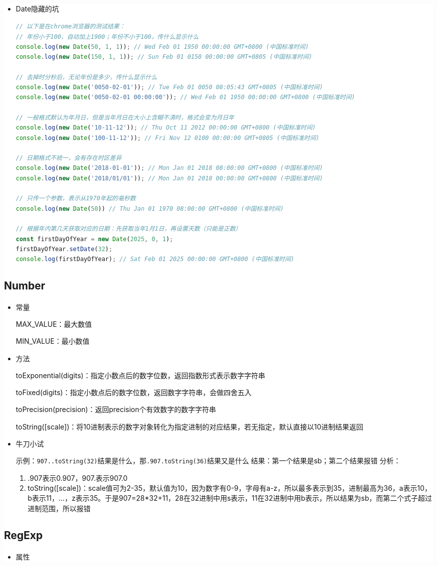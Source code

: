 - Date隐藏的坑
  ```javascript
  // 以下是在chrome浏览器的测试结果：
  // 年份小于100，自动加上1900；年份不小于100，传什么显示什么
  console.log(new Date(50, 1, 1)); // Wed Feb 01 1950 00:00:00 GMT+0800 (中国标准时间)
  console.log(new Date(150, 1, 1)); // Sun Feb 01 0150 00:00:00 GMT+0805 (中国标准时间)

  // 去掉时分秒后，无论年份是多少，传什么显示什么
  console.log(new Date('0050-02-01')); // Tue Feb 01 0050 08:05:43 GMT+0805 (中国标准时间)
  console.log(new Date('0050-02-01 00:00:00')); // Wed Feb 01 1950 00:00:00 GMT+0800 (中国标准时间)

  // 一般格式默认为年月日，但是当年月日在大小上含糊不清时，格式会变为月日年 
  console.log(new Date('10-11-12')); // Thu Oct 11 2012 00:00:00 GMT+0800 (中国标准时间)
  console.log(new Date('100-11-12')); // Fri Nov 12 0100 00:00:00 GMT+0805 (中国标准时间)

  // 日期格式不统一，会有存在时区差异
  console.log(new Date('2018-01-01')); // Mon Jan 01 2018 08:00:00 GMT+0800 (中国标准时间)
  console.log(new Date('2018/01/01')); // Mon Jan 01 2018 00:00:00 GMT+0800 (中国标准时间)

  // 只传一个参数，表示从1970年起的毫秒数
  console.log(new Date(50)) // Thu Jan 01 1970 08:00:00 GMT+0800 (中国标准时间)

  // 根据年内第几天获取对应的日期：先获取当年1月1日，再设置天数（只能是正数）
  const firstDayOfYear = new Date(2025, 0, 1);
  firstDayOfYear.setDate(32); 
  console.log(firstDayOfYear); // Sat Feb 01 2025 00:00:00 GMT+0800 (中国标准时间)
  ```

## Number
- 常量
  
  MAX_VALUE：最大数值
  
  MIN_VALUE：最小数值

- 方法
  
  toExponential(digits)：指定小数点后的数字位数，返回指数形式表示数字字符串
  
  toFixed(digits)：指定小数点后的数字位数，返回数字字符串，会做四舍五入
  
  toPrecision(precision)：返回precision个有效数字的数字字符串
  
  toString([scale])：将10进制表示的数字对象转化为指定进制的对应结果，若无指定，默认直接以10进制结果返回

- 牛刀小试
  
  示例：`907..toString(32)`结果是什么，那`.907.toString(36)`结果又是什么
  结果：第一个结果是sb；第二个结果报错
  分析：
  1) .907表示0.907，907.表示907.0
  2) toString([scale])：scale值可为2-35，默认值为10，因为数字有0-9，字母有a-z，所以最多表示到35，进制最高为36，a表示10，b表示11，...，z表示35。于是907=28*32+11，28在32进制中用s表示，11在32进制中用b表示，所以结果为sb，而第二个式子超过进制范围，所以报错

## RegExp
- 属性
  
